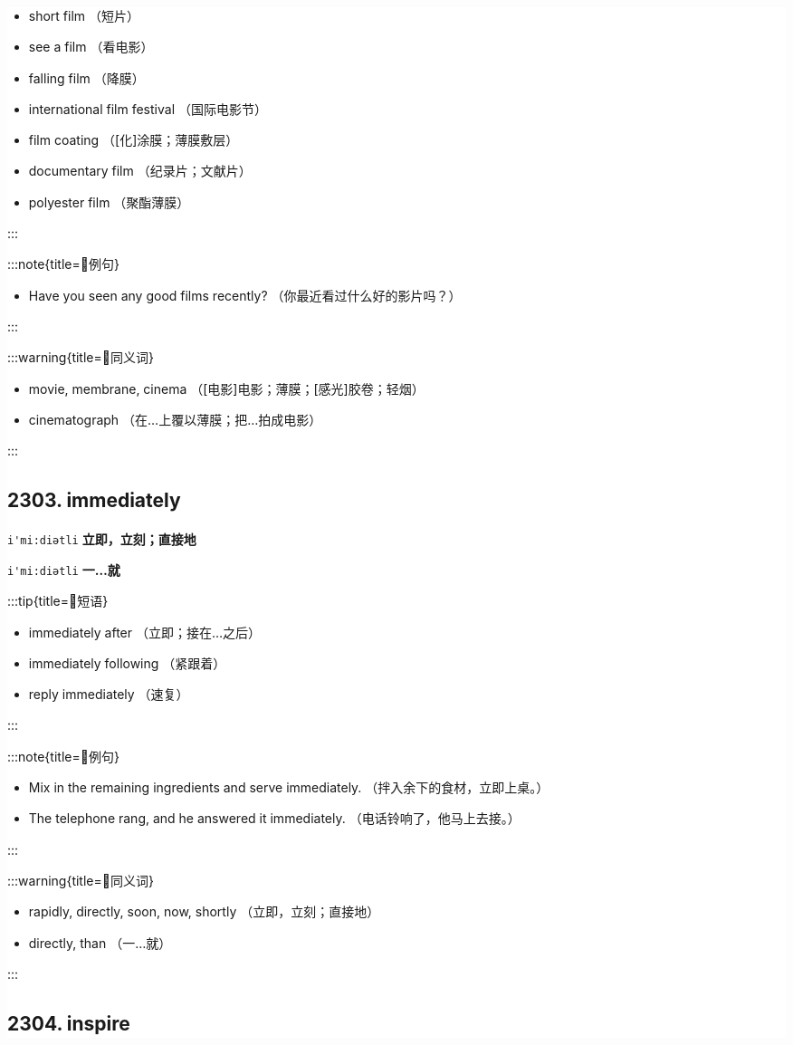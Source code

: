 - short film （短片）

- see a film （看电影）

- falling film （降膜）

- international film festival （国际电影节）

- film coating （[化]涂膜；薄膜敷层）

- documentary film （纪录片；文献片）

- polyester film （聚酯薄膜）

:::

:::note{title=🎤例句}

- Have you seen any good films recently? （你最近看过什么好的影片吗？）

:::

:::warning{title=🤔同义词}

- movie, membrane, cinema （[电影]电影；薄膜；[感光]胶卷；轻烟）

- cinematograph （在…上覆以薄膜；把…拍成电影）

:::


## 2303. immediately

`i'mi:diətli`  **立即，立刻；直接地**

`i'mi:diətli`  **一…就**

:::tip{title=🤩短语}

- immediately after （立即；接在…之后）

- immediately following （紧跟着）

- reply immediately （速复）

:::

:::note{title=🎤例句}

- Mix in the remaining ingredients and serve immediately. （拌入余下的食材，立即上桌。）

- The telephone rang, and he answered it immediately. （电话铃响了，他马上去接。）

:::

:::warning{title=🤔同义词}

- rapidly, directly, soon, now, shortly （立即，立刻；直接地）

- directly, than （一…就）

:::


## 2304. inspire
